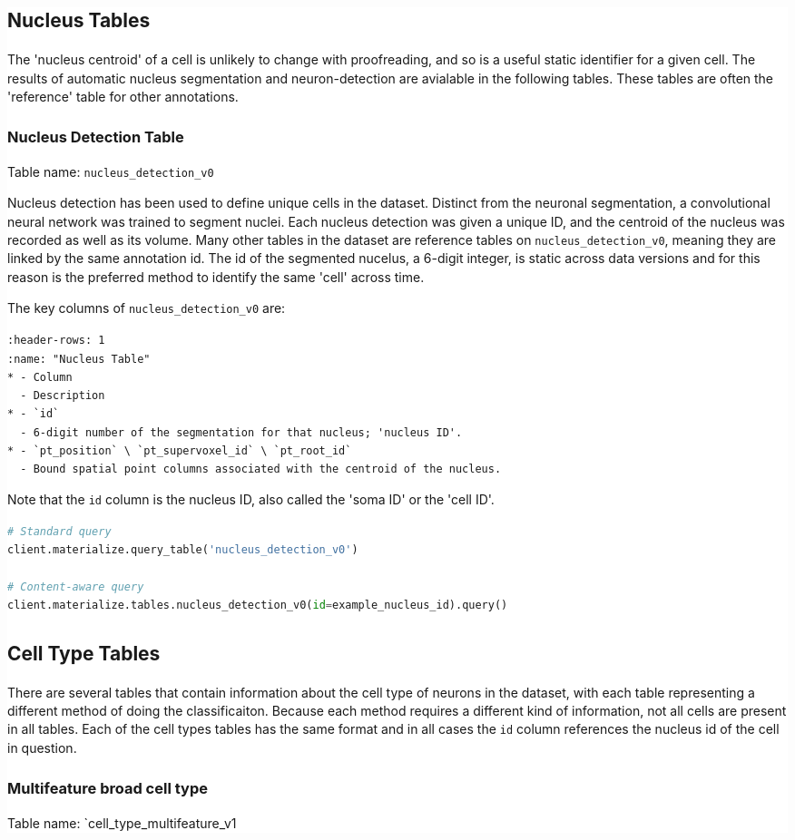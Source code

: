## Nucleus Tables
The 'nucleus centroid' of a cell is unlikely to change with proofreading, and so is a useful static identifier for a given cell. The results of automatic nucleus segmentation and neuron-detection are avialable in the following tables. These tables are often the 'reference' table for other annotations.

### Nucleus Detection Table

Table name: `nucleus_detection_v0`

Nucleus detection has been used to define unique cells in the dataset.
Distinct from the neuronal segmentation, a convolutional neural network was trained to segment nuclei.
Each nucleus detection was given a unique ID, and the centroid of the nucleus was recorded as well as its volume.
Many other tables in the dataset are reference tables on `nucleus_detection_v0`, meaning they are linked by the same annotation id. 
The id of the segmented nucelus, a 6-digit integer, is static across data versions and for this reason is the preferred method to identify the same 'cell' across time. 

The key columns of `nucleus_detection_v0` are:

```{list-table} 
:header-rows: 1
:name: "Nucleus Table"
* - Column
  - Description
* - `id`
  - 6-digit number of the segmentation for that nucleus; 'nucleus ID'.
* - `pt_position` \ `pt_supervoxel_id` \ `pt_root_id`
  - Bound spatial point columns associated with the centroid of the nucleus.
```

Note that the `id` column is the nucleus ID, also called the 'soma ID' or the 'cell ID'.

```python
# Standard query
client.materialize.query_table('nucleus_detection_v0')

# Content-aware query
client.materialize.tables.nucleus_detection_v0(id=example_nucleus_id).query()
```

## Cell Type Tables

There are several tables that contain information about the cell type of neurons in the dataset, with each table representing a different method of doing the classificaiton.
Because each method requires a different kind of information, not all cells are present in all tables.
Each of the cell types tables has the same format and in all cases the `id` column references the nucleus id of the cell in question.

### Multifeature broad cell type
Table name: `cell_type_multifeature_v1
